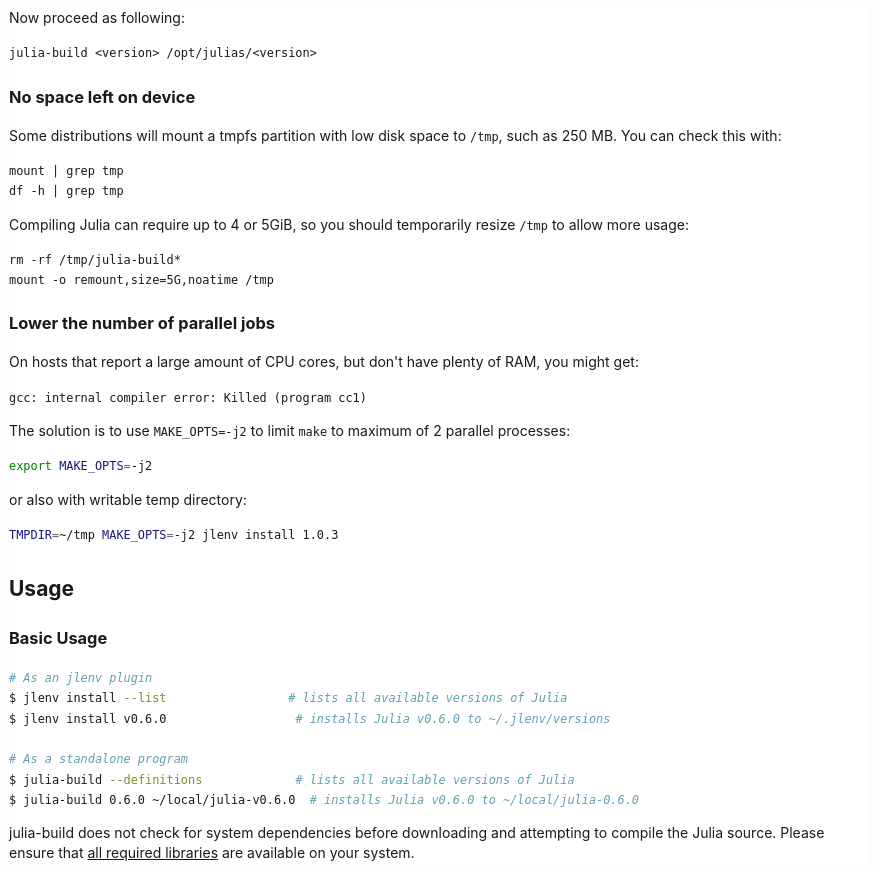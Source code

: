 Now proceed as following:

```
julia-build <version> /opt/julias/<version>
```

### No space left on device

Some distributions will mount a tmpfs partition with low disk space to `/tmp`, such as 250 MB. You can check this with:

    mount | grep tmp
    df -h | grep tmp

Compiling Julia can require up to 4 or 5GiB, so you should temporarily resize `/tmp` to allow more usage:

    rm -rf /tmp/julia-build*
    mount -o remount,size=5G,noatime /tmp

### Lower the number of parallel jobs

On hosts that report a large amount of CPU cores, but don't have plenty of RAM, you might get:

```
gcc: internal compiler error: Killed (program cc1)
```

The solution is to use `MAKE_OPTS=-j2` to limit `make` to maximum of 2 parallel processes:

```bash
export MAKE_OPTS=-j2
```

or also with writable temp directory:

```bash
TMPDIR=~/tmp MAKE_OPTS=-j2 jlenv install 1.0.3
```

## Usage

### Basic Usage

```sh
# As an jlenv plugin
$ jlenv install --list                 # lists all available versions of Julia
$ jlenv install v0.6.0                  # installs Julia v0.6.0 to ~/.jlenv/versions

# As a standalone program
$ julia-build --definitions             # lists all available versions of Julia
$ julia-build 0.6.0 ~/local/julia-v0.6.0  # installs Julia v0.6.0 to ~/local/julia-0.6.0
```

julia-build does not check for system dependencies before downloading and
attempting to compile the Julia source. Please ensure that [all required
libraries](https://github.com/JuliaLang/julia#required-build-tools-and-external-libraries) are available on your system.
